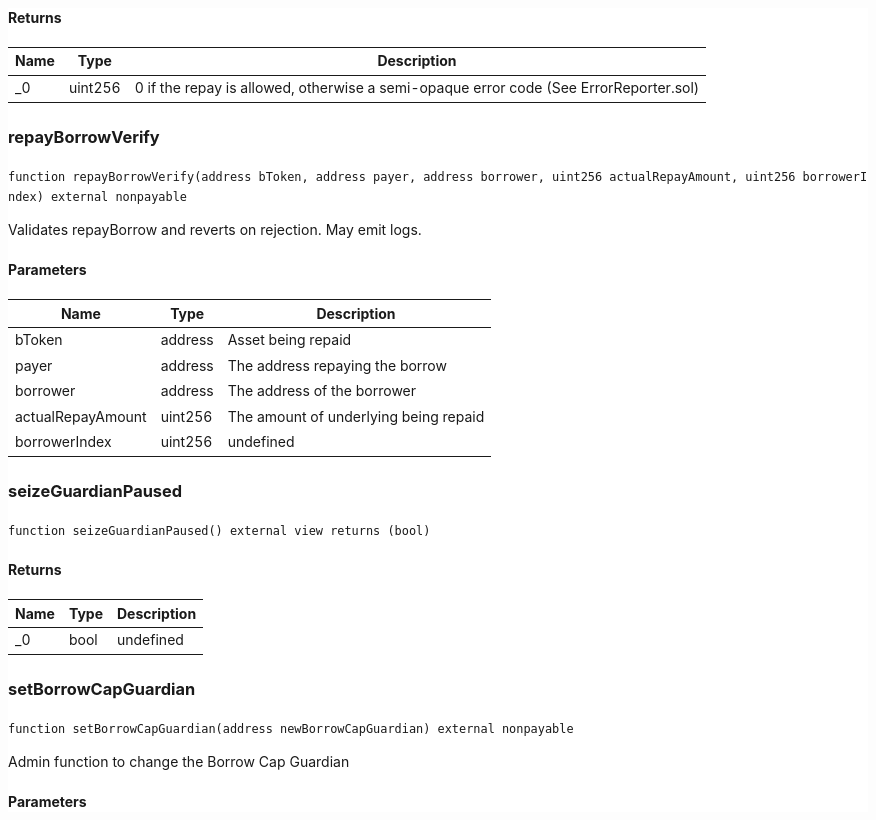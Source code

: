 #### Returns

| Name | Type | Description |
|---|---|---|
| _0 | uint256 | 0 if the repay is allowed, otherwise a semi-opaque error code (See ErrorReporter.sol) |

### repayBorrowVerify

```solidity
function repayBorrowVerify(address bToken, address payer, address borrower, uint256 actualRepayAmount, uint256 borrowerIndex) external nonpayable
```

Validates repayBorrow and reverts on rejection. May emit logs.



#### Parameters

| Name | Type | Description |
|---|---|---|
| bToken | address | Asset being repaid |
| payer | address | The address repaying the borrow |
| borrower | address | The address of the borrower |
| actualRepayAmount | uint256 | The amount of underlying being repaid |
| borrowerIndex | uint256 | undefined |

### seizeGuardianPaused

```solidity
function seizeGuardianPaused() external view returns (bool)
```






#### Returns

| Name | Type | Description |
|---|---|---|
| _0 | bool | undefined |

### setBorrowCapGuardian

```solidity
function setBorrowCapGuardian(address newBorrowCapGuardian) external nonpayable
```

Admin function to change the Borrow Cap Guardian



#### Parameters
